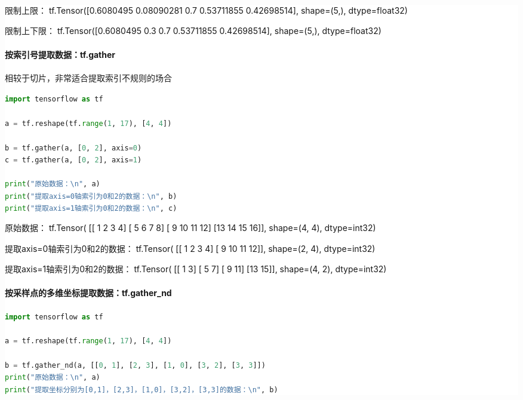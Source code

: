 限制上限：     tf.Tensor([0.6080495  0.08090281 0.7        0.53711855 0.42698514], shape=(5,), dtype=float32)

限制上下限： tf.Tensor([0.6080495  0.3        0.7        0.53711855 0.42698514], shape=(5,), dtype=float32)


#### 按索引号提取数据：tf.gather
相较于切片，非常适合提取索引不规则的场合


```python
import tensorflow as tf

a = tf.reshape(tf.range(1, 17), [4, 4])

b = tf.gather(a, [0, 2], axis=0)
c = tf.gather(a, [0, 2], axis=1)

print("原始数据：\n", a)
print("提取axis=0轴索引为0和2的数据：\n", b)
print("提取axis=1轴索引为0和2的数据：\n", c)
```

原始数据：
tf.Tensor(
[[ 1  2  3  4]
 [ 5  6  7  8]
 [ 9 10 11 12]
 [13 14 15 16]], shape=(4, 4), dtype=int32)

提取axis=0轴索引为0和2的数据：
tf.Tensor(
[[ 1  2  3  4]
 [ 9 10 11 12]], shape=(2, 4), dtype=int32)

提取axis=1轴索引为0和2的数据：
tf.Tensor(
[[ 1  3]
 [ 5  7]
 [ 9 11]
 [13 15]], shape=(4, 2), dtype=int32)


#### 按采样点的多维坐标提取数据：tf.gather_nd


```python
import tensorflow as tf

a = tf.reshape(tf.range(1, 17), [4, 4])

b = tf.gather_nd(a, [[0, 1], [2, 3], [1, 0], [3, 2], [3, 3]])
print("原始数据：\n", a)
print("提取坐标分别为[0,1]，[2,3]，[1,0]，[3,2]，[3,3]的数据：\n", b)
```
